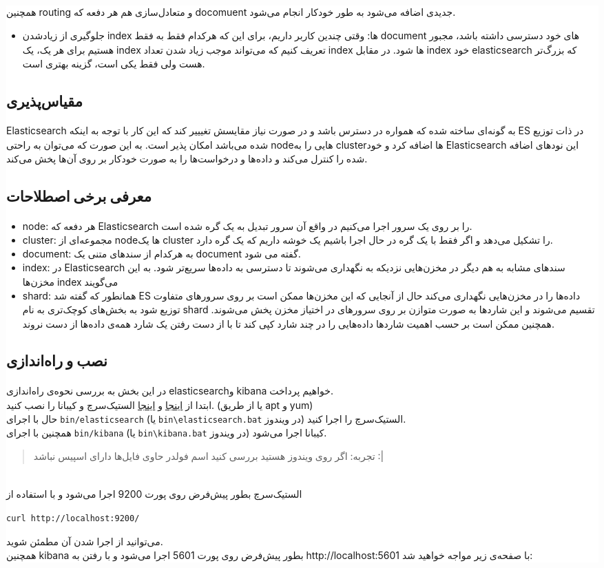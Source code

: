 همچنین routing و متعادل‌سازی هم هر دفعه که docomuent جدیدی اضافه می‌شود به طور خودکار انجام می‌شود.
- جلوگیری از زیادشدن index ها:
وقتی چندین کاربر داریم، برای این‌ که هرکدام فقط به فقط document های خود دسترسی داشته باشد،
مجبور هستیم برای هر یک، یک index تعریف کنیم که می‌تواند موجب زیاد شدن تعداد 
index ها شود.
در مقابل index خود elasticsearch که بزرگ‌تر هست ولی فقط یکی است، گزینه بهتری است. 

## مقیاس‌پذیری

Elasticsearch به گونه‌ای ساخته شده که همواره در دسترس باشد و در صورت نیاز مقایسش تغیییر کند که این کار با توجه به اینکه ES در ذات توزیع شده می‌باشد امکان پذیر است. به این صورت که می‌توان به راحتی nodeهایی را به clusterها اضافه کرد و خود Elasticsearch این نود‌های اضافه شده را کنترل می‌کند و داده‌ها و درخواست‌ها را به صورت خودکار بر روی آن‌ها پخش می‌کند.

## معرفی برخی اصطلاحات
- node: هر دفعه که Elasticsearch را بر روی یک سرور اجرا می‌کنیم در واقع آن سرور تبدیل به یک گره شده است.
- cluster: مجموعه‌ای از nodeها یک cluster را تشکیل می‌دهد و اگر فقط با یک گره در حال اجرا باشیم یک خوشه‌ داریم که یک گره دارد.
- document: به هرکدام از سند‌های متنی یک document گفته می شود.
- index: در Elasticsearch سند‌های مشابه به هم دیگر در مخزن‌هایی نزدیکه به نگهداری می‌شوند تا دسترسی به داده‌ها سریع‌تر شود. به این مخزن‌ها index می‌گویند 
- shard: همانطور که گفته شد ES داده‌ها را در مخزن‌هایی نگهداری می‌کند حال از آنجایی که این مخزن‌ها ممکن است بر روی سرو‌ر‌های متفاوت توزیع شود به بخش‌های کوچک‌تری به نام shard تقسیم می‌شوند و این شارد‌ها به صورت متوازن بر روی سرور‌های در اختیاز مخزن پخش می‌شوند. همچنین ممکن است بر حسب اهمیت شارد‌ها داده‌هایی را در چند شارد کپی کند تا با از دست رفتن یک شارد همه‌ی داده‌ها از دست نروند.

## نصب و راه‌اندازی
در این بخش به بررسی نحوه‌ی راه‌اندازی elasticsearchو kibana خواهیم پرداخت.
<br>
ابتدا از
[اینجا](https://www.elastic.co/downloads/elasticsearch)
و
[اینجا](https://www.elastic.co/downloads/kibana)
الستیک‌سرچ و کیبانا را نصب کنید. (یا از طریق apt و yum)
<br>
حال با اجرای
`bin/elasticsearch`
(یا `bin\elasticsearch.bat` در ویندوز) الستیک‌سرچ را اجرا کنید.
<br>
همچنین با اجرای
`bin/kibana`
(یا `bin\kibana.bat` در ویندوز) کیبانا اجرا می‌شود.
> تجربه: اگر روی ویندوز هستید بررسی کنید اسم فولدر حاوی فایل‌ها دارای اسپیس نباشد :|
<br>
الستیک‌سرچ بطور پیش‌فرض روی پورت 9200 اجرا می‌شود و با استفاده از

<div dir="ltr">
  
  ```bash
  curl http://localhost:9200/
  ```
</div>
می‌توانید از اجرا شدن آن مطمئن شوید.
<br>
همچنین kibana بطور پیش‌فرض روی پورت 5601 اجرا می‌شود و با رفتن به
http://localhost:5601
با صفحه‌ی زیر مواجه خواهید شد:
<br>